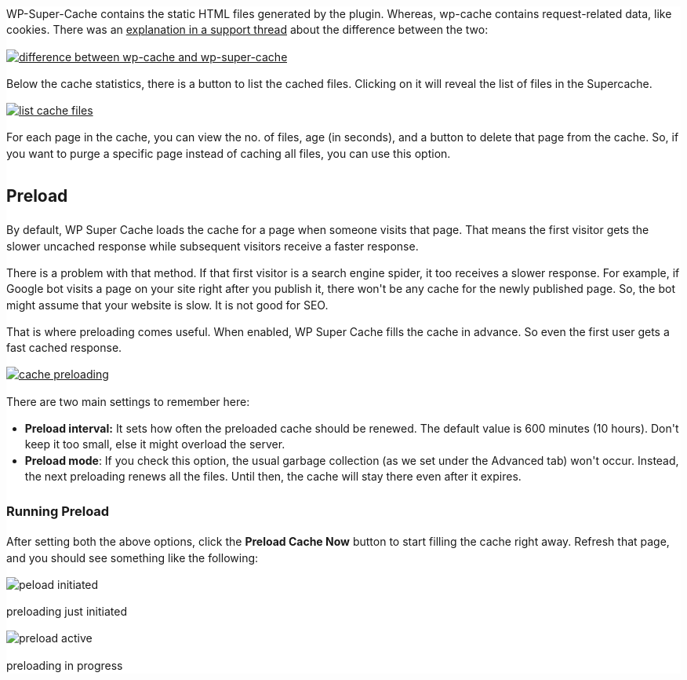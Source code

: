 WP-Super-Cache contains the static HTML files generated by the plugin. Whereas, wp-cache contains request-related data, like cookies. There was an [explanation in a support thread](https://wordpress.org/support/topic/wp-cache-vs-wp-super-cache-2/) about the difference between the two:

[![difference between wp-cache and wp-super-cache](https://cdn-2.coralnodes.com/coralnodes/uploads/2020/08/wp-cache-vs-super-cache.png)](https://cdn-2.coralnodes.com/coralnodes/uploads/2020/08/wp-cache-vs-super-cache.png)

Below the cache statistics, there is a button to list the cached files. Clicking on it will reveal the list of files in the Supercache.

[![list cache files](https://cdn-2.coralnodes.com/coralnodes/uploads/2020/08/list-files-wpsc.png)](https://cdn-2.coralnodes.com/coralnodes/uploads/2020/08/list-files-wpsc.png)

For each page in the cache, you can view the no. of files, age (in seconds), and a button to delete that page from the cache. So, if you want to purge a specific page instead of caching all files, you can use this option.

## Preload

By default, WP Super Cache loads the cache for a page when someone visits that page. That means the first visitor gets the slower uncached response while subsequent visitors receive a faster response.

There is a problem with that method. If that first visitor is a search engine spider, it too receives a slower response. For example, if Google bot visits a page on your site right after you publish it, there won't be any cache for the newly published page. So, the bot might assume that your website is slow. It is not good for SEO.

That is where preloading comes useful. When enabled, WP Super Cache fills the cache in advance. So even the first user gets a fast cached response.

[![cache preloading](https://cdn-2.coralnodes.com/coralnodes/uploads/2020/08/preload-wpsc-1080x536.png)](https://cdn-2.coralnodes.com/coralnodes/uploads/2020/08/preload-wpsc.png)

There are two main settings to remember here:

- **Preload interval:** It sets how often the preloaded cache should be renewed. The default value is 600 minutes (10 hours). Don't keep it too small, else it might overload the server.
- **Preload mode**: If you check this option, the usual garbage collection (as we set under the Advanced tab) won't occur. Instead, the next preloading renews all the files. Until then, the cache will stay there even after it expires.

### Running Preload

After setting both the above options, click the **Preload Cache Now** button to start filling the cache right away. Refresh that page, and you should see something like the following:

![peload initiated](https://cdn-2.coralnodes.com/coralnodes/uploads/2020/08/preload-wpsc-2.png)

preloading just initiated

![preload active](https://cdn-2.coralnodes.com/coralnodes/uploads/2020/08/preload-wpsc-3.png)

preloading in progress
